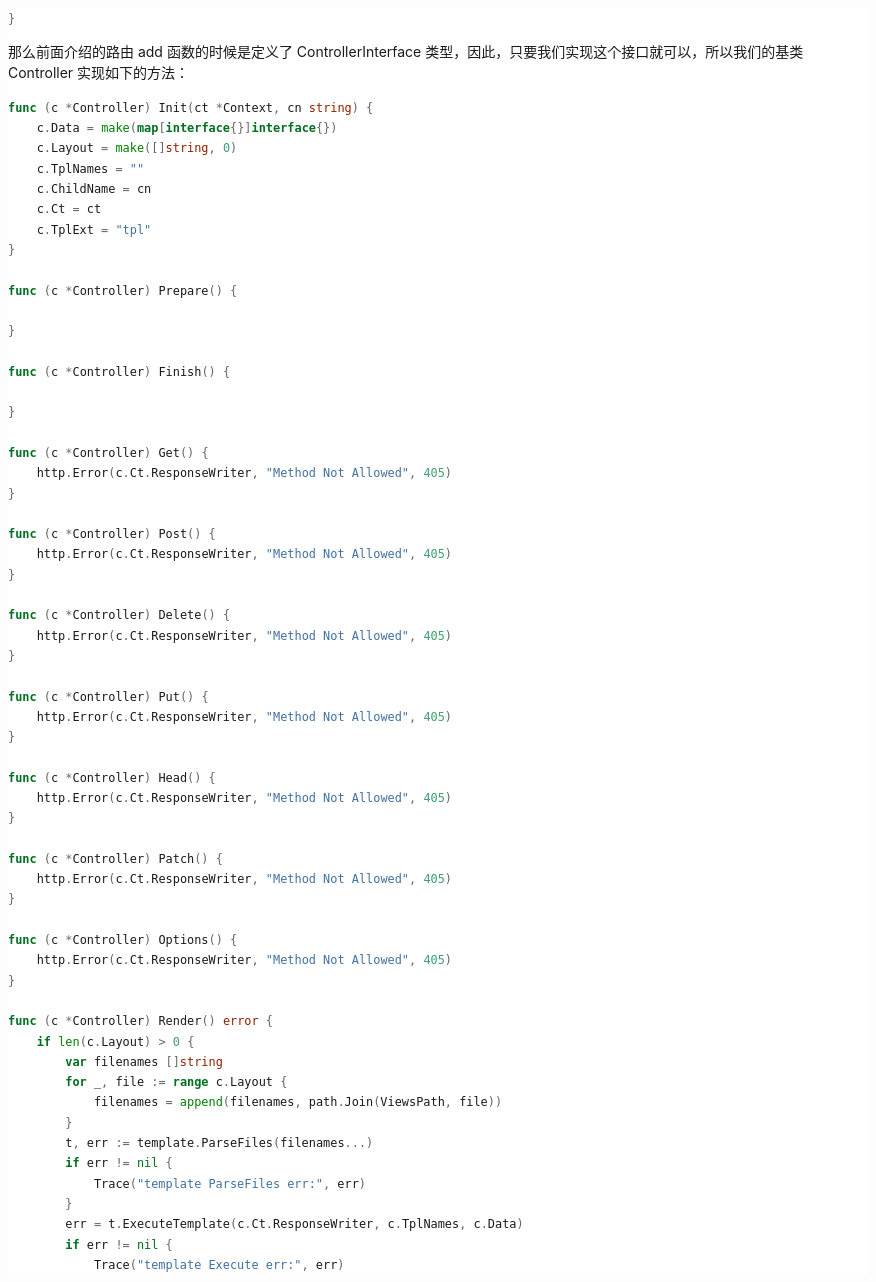 ~~~go
}
~~~

那么前面介绍的路由 add 函数的时候是定义了 ControllerInterface 类型，因此，只要我们实现这个接口就可以，所以我们的基类 Controller 实现如下的方法：

~~~~go
func (c *Controller) Init(ct *Context, cn string) {
    c.Data = make(map[interface{}]interface{})
    c.Layout = make([]string, 0)
    c.TplNames = ""
    c.ChildName = cn
    c.Ct = ct
    c.TplExt = "tpl"
}

func (c *Controller) Prepare() {

}

func (c *Controller) Finish() {

}

func (c *Controller) Get() {
    http.Error(c.Ct.ResponseWriter, "Method Not Allowed", 405)
}

func (c *Controller) Post() {
    http.Error(c.Ct.ResponseWriter, "Method Not Allowed", 405)
}

func (c *Controller) Delete() {
    http.Error(c.Ct.ResponseWriter, "Method Not Allowed", 405)
}

func (c *Controller) Put() {
    http.Error(c.Ct.ResponseWriter, "Method Not Allowed", 405)
}

func (c *Controller) Head() {
    http.Error(c.Ct.ResponseWriter, "Method Not Allowed", 405)
}

func (c *Controller) Patch() {
    http.Error(c.Ct.ResponseWriter, "Method Not Allowed", 405)
}

func (c *Controller) Options() {
    http.Error(c.Ct.ResponseWriter, "Method Not Allowed", 405)
}

func (c *Controller) Render() error {
    if len(c.Layout) > 0 {
        var filenames []string
        for _, file := range c.Layout {
            filenames = append(filenames, path.Join(ViewsPath, file))
        }
        t, err := template.ParseFiles(filenames...)
        if err != nil {
            Trace("template ParseFiles err:", err)
        }
        err = t.ExecuteTemplate(c.Ct.ResponseWriter, c.TplNames, c.Data)
        if err != nil {
            Trace("template Execute err:", err)
~~~~